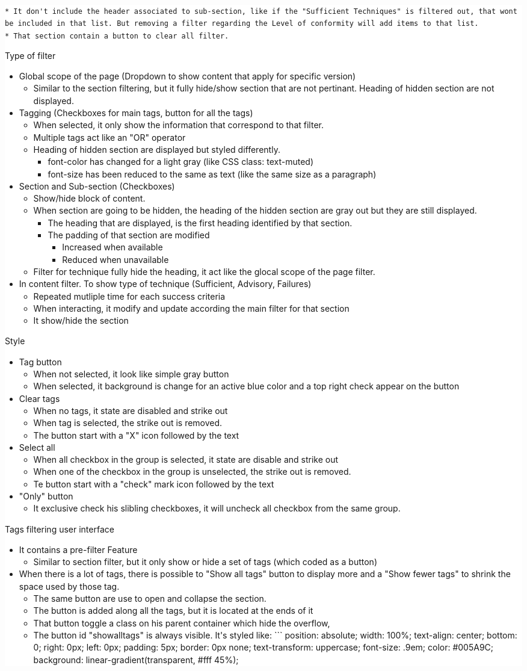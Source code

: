 	* It don't include the header associated to sub-section, like if the "Sufficient Techniques" is filtered out, that wont be included in that list. But removing a filter regarding the Level of conformity will add items to that list.
	* That section contain a button to clear all filter.

Type of filter
* Global scope of the page (Dropdown to show content that apply for specific version)
	* Similar to the section filtering, but it fully hide/show section that are not pertinant. Heading of hidden section are not displayed.
* Tagging (Checkboxes for main tags, button for all the tags)
	* When selected, it only show the information that correspond to that filter.
	* Multiple tags act like an "OR" operator
	* Heading of hidden section are displayed but styled differently. 
		* font-color has changed for a light gray (like CSS class: text-muted)
		* font-size has been reduced to the same as text (like the same size as a paragraph)
* Section and Sub-section (Checkboxes)
	* Show/hide block of content.
	* When section are going to be hidden, the heading of the hidden section are gray out but they are still displayed.
		* The heading that are displayed, is the first heading identified by that section. 
		* The padding of that section are modified
			* Increased when available
			* Reduced when unavailable
	* Filter for technique fully hide the heading, it act like the glocal scope of the page filter.
* In content filter. To show type of technique (Sufficient, Advisory, Failures)
	* Repeated mutliple time for each success criteria
	* When interacting, it modify and update according the main filter for that section
	* It show/hide the section

Style
* Tag button
	* When not selected, it look like simple gray button
	* When selected, it background is change for an active blue color and a top right check appear on the button
* Clear tags
	* When no tags, it state are disabled and strike out
	* When tag is selected, the strike out is removed. 
	* The button start with a "X" icon followed by the text
* Select all
	* When all checkbox in the group is selected, it state are disable and strike out
	* When one of the checkbox in the group is unselected, the strike out is removed. 
	* Te button start with a "check" mark icon followed by the text 
* "Only" button
	* It exclusive check his slibling checkboxes, it will uncheck all checkbox from the same group.

Tags filtering user interface
* It contains a pre-filter Feature
	* Similar to section filter, but it only show or hide a set of tags (which coded as a button)
* When there is a lot of tags, there is possible to "Show all tags" button to display more and a "Show fewer tags" to shrink the space used by those tag.
	* The same button are use to open and collapse the section.
	* The button is added along all the tags, but it is located at the ends of it
	* That button toggle a class on his parent container which hide the overflow,
	* The button id "showalltags" is always visible. It's styled like: ```    position: absolute;
    width: 100%;
    text-align: center;
    bottom: 0;
    right: 0px;
    left: 0px;
    padding: 5px;
    border: 0px none;
    text-transform: uppercase;
    font-size: .9em;
    color: #005A9C;
    background: linear-gradient(transparent, #fff 45%);